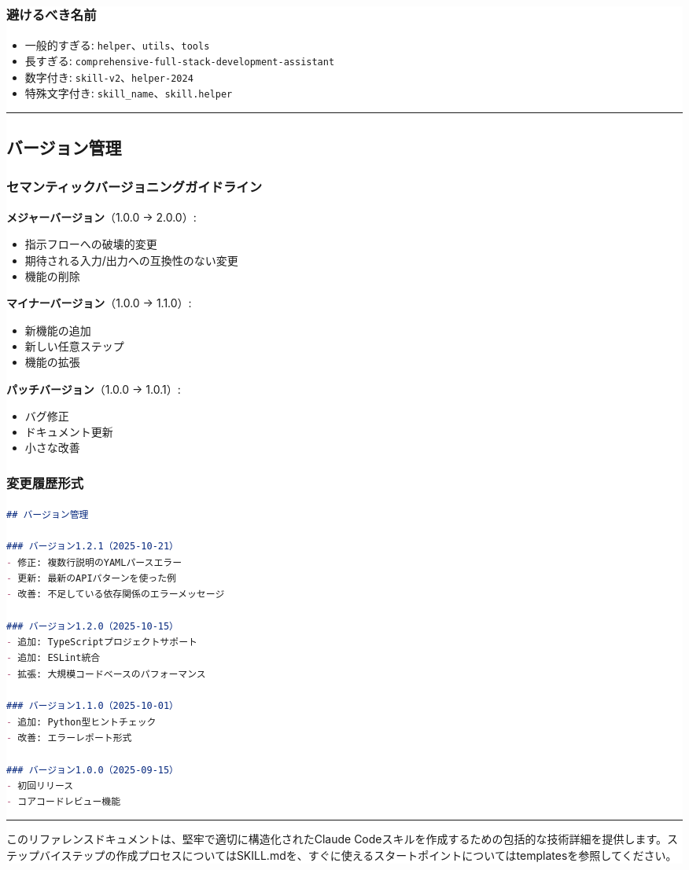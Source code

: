 ### 避けるべき名前

- 一般的すぎる: `helper`、`utils`、`tools`
- 長すぎる: `comprehensive-full-stack-development-assistant`
- 数字付き: `skill-v2`、`helper-2024`
- 特殊文字付き: `skill_name`、`skill.helper`

---

## バージョン管理

### セマンティックバージョニングガイドライン

**メジャーバージョン**（1.0.0 → 2.0.0）:

- 指示フローへの破壊的変更
- 期待される入力/出力への互換性のない変更
- 機能の削除

**マイナーバージョン**（1.0.0 → 1.1.0）:

- 新機能の追加
- 新しい任意ステップ
- 機能の拡張

**パッチバージョン**（1.0.0 → 1.0.1）:

- バグ修正
- ドキュメント更新
- 小さな改善

### 変更履歴形式

```markdown
## バージョン管理

### バージョン1.2.1（2025-10-21）
- 修正: 複数行説明のYAMLパースエラー
- 更新: 最新のAPIパターンを使った例
- 改善: 不足している依存関係のエラーメッセージ

### バージョン1.2.0（2025-10-15）
- 追加: TypeScriptプロジェクトサポート
- 追加: ESLint統合
- 拡張: 大規模コードベースのパフォーマンス

### バージョン1.1.0（2025-10-01）
- 追加: Python型ヒントチェック
- 改善: エラーレポート形式

### バージョン1.0.0（2025-09-15）
- 初回リリース
- コアコードレビュー機能
```

---

このリファレンスドキュメントは、堅牢で適切に構造化されたClaude Codeスキルを作成するための包括的な技術詳細を提供します。ステップバイステップの作成プロセスについてはSKILL.mdを、すぐに使えるスタートポイントについてはtemplatesを参照してください。
